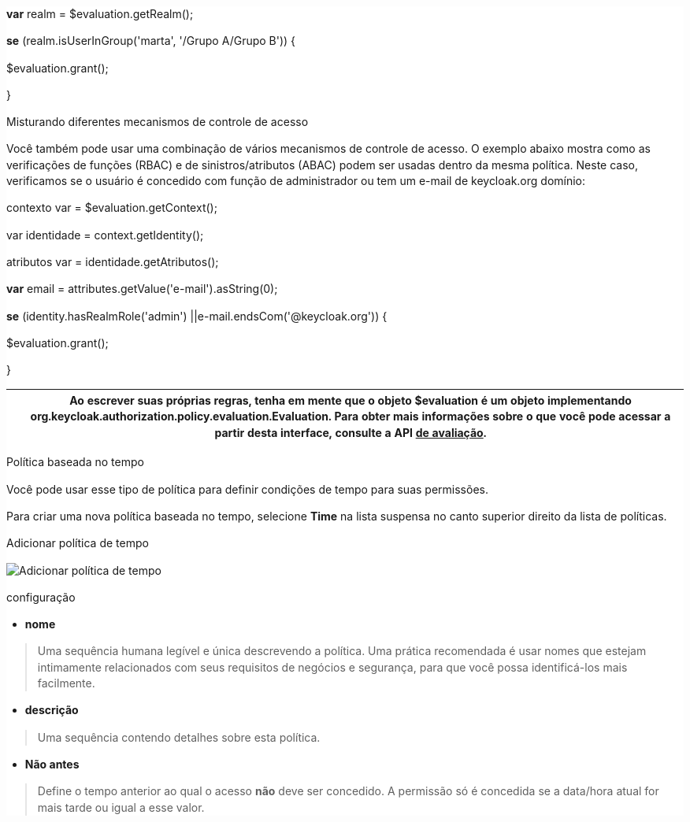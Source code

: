 **var** realm = \$evaluation.getRealm();

**se** (realm.isUserInGroup('marta', '/Grupo A/Grupo B')) {

\$evaluation.grant();

}

Misturando diferentes mecanismos de controle de acesso

Você também pode usar uma combinação de vários mecanismos de controle de acesso.
O exemplo abaixo mostra como as verificações de funções (RBAC) e de
sinistros/atributos (ABAC) podem ser usadas dentro da mesma política. Neste
caso, verificamos se o usuário é concedido com função de administrador ou tem um
e-mail de keycloak.org domínio:

contexto var = \$evaluation.getContext();

var identidade = context.getIdentity();

atributos var = identidade.getAtributos();

**var** email = attributes.getValue('e-mail').asString(0);

**se** (identity.hasRealmRole('admin') \|\|e-mail.endsCom('\@keycloak.org')) {

\$evaluation.grant();

}

|   | Ao escrever suas próprias regras, tenha em mente que o **objeto \$evaluation** é um objeto implementando **org.keycloak.authorization.policy.evaluation.Evaluation**. Para obter mais informações sobre o que você pode acessar a partir desta interface, consulte a API [de avaliação](https://www.keycloak.org/docs/latest/authorization_services/index.html#_policy_evaluation_api). |
|---|-----------------------------------------------------------------------------------------------------------------------------------------------------------------------------------------------------------------------------------------------------------------------------------------------------------------------------------------------------------------------------------------|


Política baseada no tempo

Você pode usar esse tipo de política para definir condições de tempo para suas
permissões.

Para criar uma nova política baseada no tempo, selecione **Time** na lista
suspensa no canto superior direito da lista de políticas.

Adicionar política de tempo

![Adicionar política de tempo](media/c5c47e0d74425b057821f18239519b92.png)

configuração

-   **nome**

>   Uma sequência humana legível e única descrevendo a política. Uma prática
>   recomendada é usar nomes que estejam intimamente relacionados com seus
>   requisitos de negócios e segurança, para que você possa identificá-los mais
>   facilmente.

-   **descrição**

>   Uma sequência contendo detalhes sobre esta política.

-   **Não antes**

>   Define o tempo anterior ao qual o acesso **não** deve ser concedido. A
>   permissão só é concedida se a data/hora atual for mais tarde ou igual a esse
>   valor.
